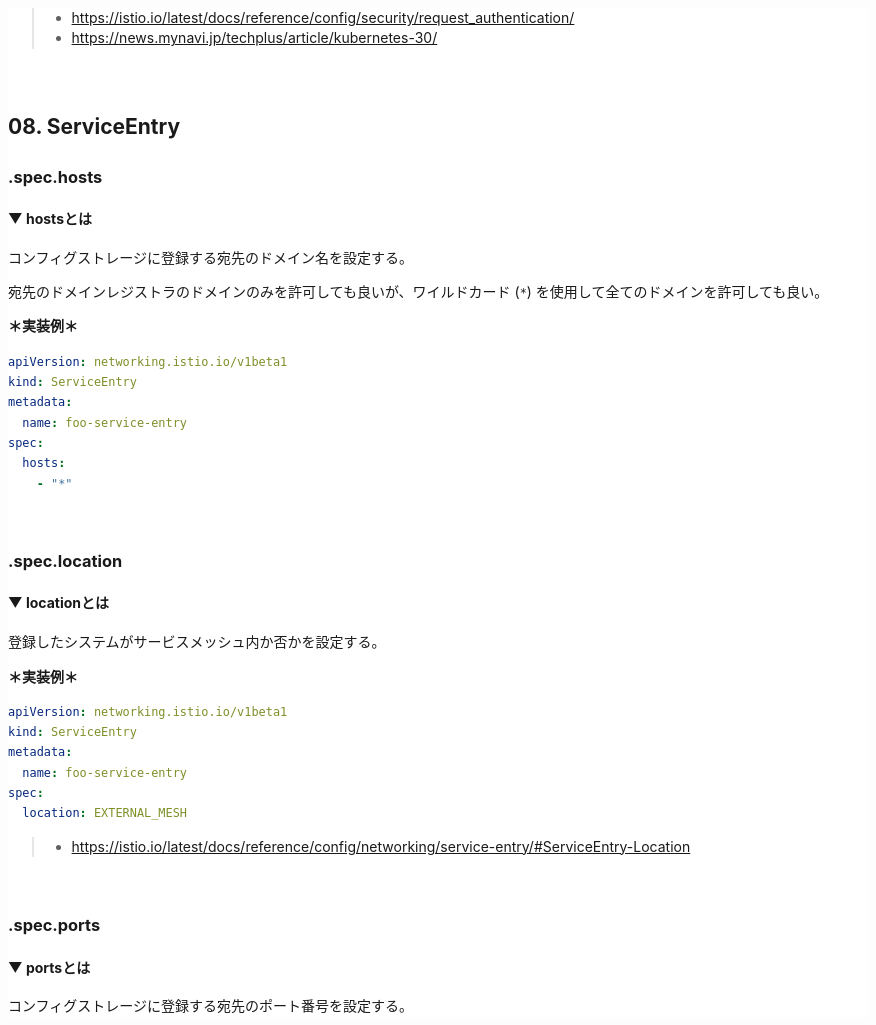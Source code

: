 > - https://istio.io/latest/docs/reference/config/security/request_authentication/
> - https://news.mynavi.jp/techplus/article/kubernetes-30/

<br>

## 08. ServiceEntry

### .spec.hosts

#### ▼ hostsとは

コンフィグストレージに登録する宛先のドメイン名を設定する。

宛先のドメインレジストラのドメインのみを許可しても良いが、ワイルドカード (`*`) を使用して全てのドメインを許可しても良い。

**＊実装例＊**

```yaml
apiVersion: networking.istio.io/v1beta1
kind: ServiceEntry
metadata:
  name: foo-service-entry
spec:
  hosts:
    - "*"
```

<br>

### .spec.location

#### ▼ locationとは

登録したシステムがサービスメッシュ内か否かを設定する。

**＊実装例＊**

```yaml
apiVersion: networking.istio.io/v1beta1
kind: ServiceEntry
metadata:
  name: foo-service-entry
spec:
  location: EXTERNAL_MESH
```

> - https://istio.io/latest/docs/reference/config/networking/service-entry/#ServiceEntry-Location

<br>

### .spec.ports

#### ▼ portsとは

コンフィグストレージに登録する宛先のポート番号を設定する。
